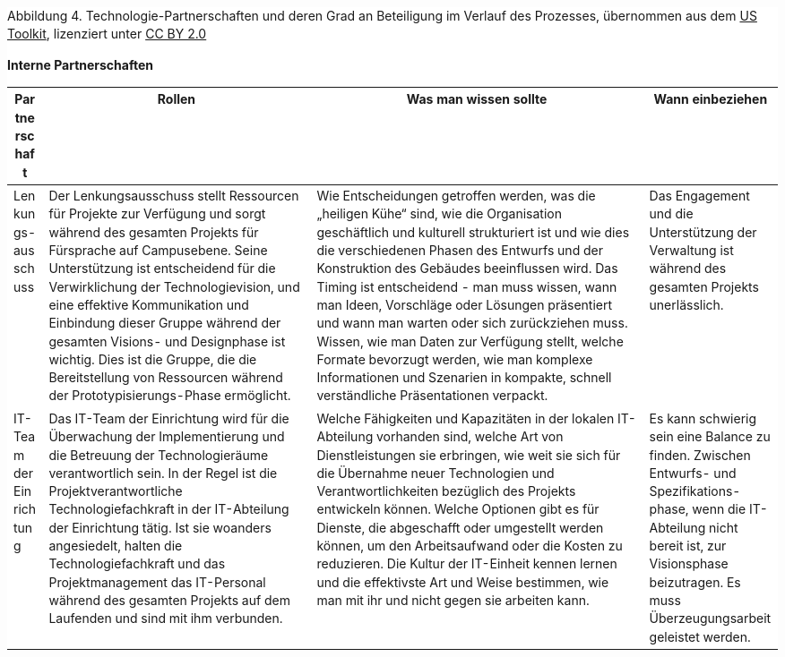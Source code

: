 Abbildung 4. Technologie-Partnerschaften und deren Grad an Beteiligung im Verlauf des Prozesses, übernommen aus dem [US Toolkit](../11_Referenzen.md), lizenziert unter [CC BY 2.0](https://creativecommons.org/licenses/by/2.0/deed.de)
 

**Interne Partnerschaften**

| **Partnerschaft**                      | **Rollen**                                                                                                                                                                                                                                                                                                                                                                                                                                                        | **Was man wissen sollte**                                                                                                                                                                                                                                                                                                                                                                                                                                                                                                                                                              | **Wann einbeziehen**                                                                                                                                                                                           |
|----------------------------------|-------------------------------------------------------------------------------------------------------------------------------------------------------------------------------------------------------------------------------------------------------------------------------------------------------------------------------------------------------------------------------------------------------------------------------------------------------------------|----------------------------------------------------------------------------------------------------------------------------------------------------------------------------------------------------------------------------------------------------------------------------------------------------------------------------------------------------------------------------------------------------------------------------------------------------------------------------------------------------------------------------------------------------------------------------------------|----------------------------------------------------------------------------------------------------------------------------------------------------------------------------------------------------------------|
| Lenkungs-ausschuss               | Der Lenkungsausschuss stellt Ressourcen für Projekte zur Verfügung und sorgt während des gesamten Projekts für Fürsprache auf Campusebene. Seine Unterstützung ist entscheidend für die Verwirklichung der Technologievision, und eine effektive Kommunikation und Einbindung dieser Gruppe während der gesamten Visions- und Designphase ist wichtig. Dies ist die Gruppe, die die Bereitstellung von Ressourcen während der Prototypisierungs-Phase ermöglicht. | Wie Entscheidungen getroffen werden, was die „heiligen Kühe“ sind, wie die Organisation geschäftlich und kulturell strukturiert ist und wie dies die verschiedenen Phasen des Entwurfs und der Konstruktion des Gebäudes beeinflussen wird. Das Timing ist entscheidend - man muss wissen, wann man Ideen, Vorschläge oder Lösungen präsentiert und wann man warten oder sich zurückziehen muss. Wissen, wie man Daten zur Verfügung stellt, welche Formate bevorzugt werden, wie man komplexe Informationen und Szenarien in kompakte, schnell verständliche Präsentationen verpackt. | Das Engagement und die Unterstützung der Verwaltung ist während des gesamten Projekts unerlässlich.                                                                                                            |
| IT-Team der Einrichtung          | Das IT-Team der Einrichtung wird für die Überwachung der Implementierung und die Betreuung der Technologieräume verantwortlich sein. In der Regel ist die Projektverantwortliche Technologiefachkraft in der IT-Abteilung der Einrichtung tätig. Ist sie woanders angesiedelt, halten die Technologiefachkraft und das Projektmanagement das IT-Personal während des gesamten Projekts auf dem Laufenden und sind mit ihm verbunden.                                                                     | Welche Fähigkeiten und Kapazitäten in der lokalen IT-Abteilung vorhanden sind, welche Art von Dienstleistungen sie erbringen, wie weit sie sich für die Übernahme neuer Technologien und Verantwortlichkeiten bezüglich des Projekts entwickeln können. Welche Optionen gibt es für Dienste, die abgeschafft oder umgestellt werden können, um den Arbeitsaufwand oder die Kosten zu reduzieren. Die Kultur der IT-Einheit kennen lernen und die effektivste Art und Weise bestimmen, wie man mit ihr und nicht gegen sie arbeiten kann.                                               | Es kann schwierig sein eine Balance zu finden. Zwischen Entwurfs- und Spezifikations-phase, wenn die IT-Abteilung nicht bereit ist, zur Visionsphase beizutragen. Es muss Überzeugungsarbeit geleistet werden. |